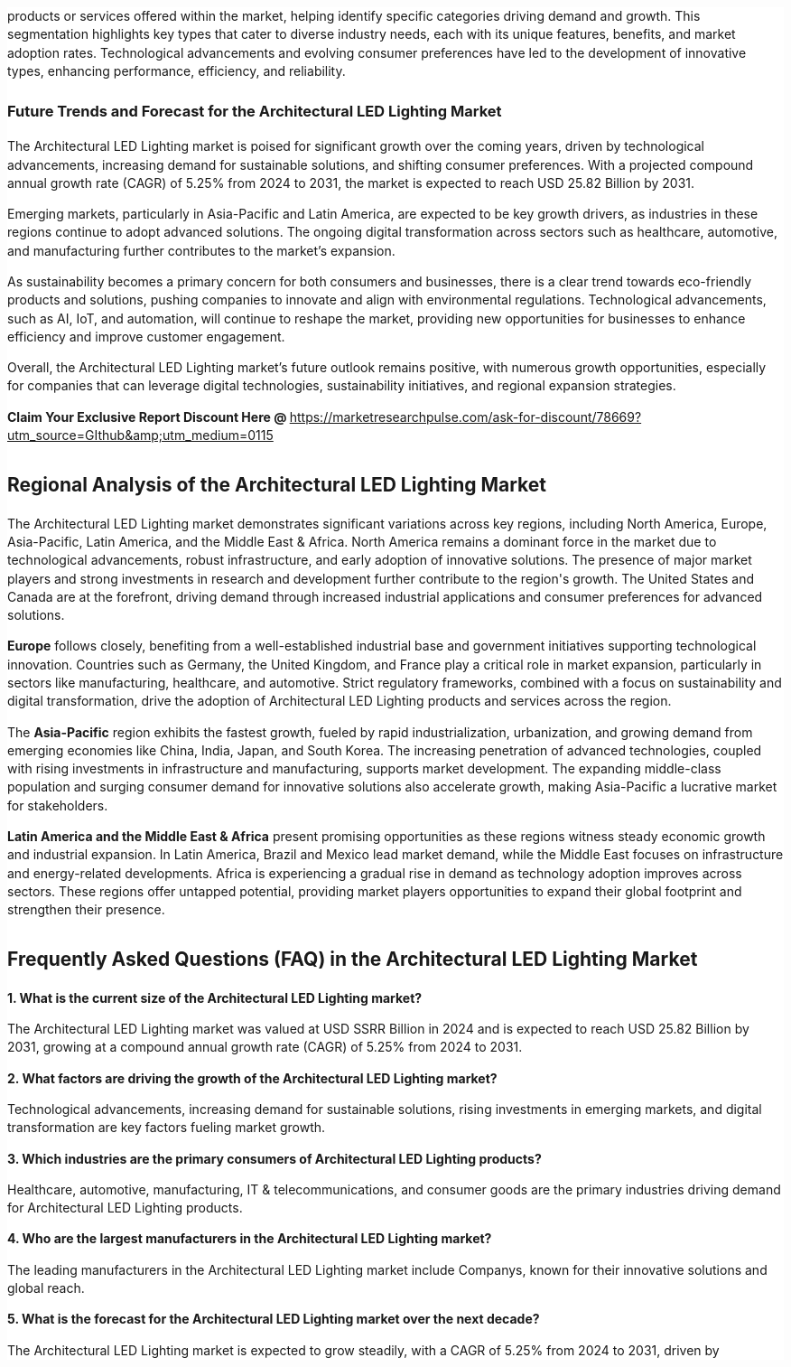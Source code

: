 products or services offered within the market, helping identify specific categories driving demand and growth. This segmentation highlights key types that cater to diverse industry needs, each with its unique features, benefits, and market adoption rates. Technological advancements and evolving consumer preferences have led to the development of innovative types, enhancing performance, efficiency, and reliability.</p><h3>Future Trends and Forecast for the Architectural LED Lighting Market</h3><p>The Architectural LED Lighting market is poised for significant growth over the coming years, driven by technological advancements, increasing demand for sustainable solutions, and shifting consumer preferences. With a projected compound annual growth rate (CAGR) of 5.25% from 2024 to 2031, the market is expected to reach USD 25.82 Billion by 2031.</p><p>Emerging markets, particularly in Asia-Pacific and Latin America, are expected to be key growth drivers, as industries in these regions continue to adopt advanced solutions. The ongoing digital transformation across sectors such as healthcare, automotive, and manufacturing further contributes to the market&rsquo;s expansion.</p><p>As sustainability becomes a primary concern for both consumers and businesses, there is a clear trend towards eco-friendly products and solutions, pushing companies to innovate and align with environmental regulations. Technological advancements, such as AI, IoT, and automation, will continue to reshape the market, providing new opportunities for businesses to enhance efficiency and improve customer engagement.</p><p>Overall, the Architectural LED Lighting market&rsquo;s future outlook remains positive, with numerous growth opportunities, especially for companies that can leverage digital technologies, sustainability initiatives, and regional expansion strategies.</p><p><strong>Claim Your Exclusive Report Discount Here @ </strong><a href="https://marketresearchpulse.com/ask-for-discount/78669?utm_source=GIthub&amp;utm_medium=0115">https://marketresearchpulse.com/ask-for-discount/78669?utm_source=GIthub&amp;utm_medium=0115</a></p><h2><strong>Regional Analysis of the Architectural LED Lighting Market</strong></h2><p>The Architectural LED Lighting market demonstrates significant variations across key regions, including North America, Europe, Asia-Pacific, Latin America, and the Middle East &amp; Africa. North America remains a dominant force in the market due to technological advancements, robust infrastructure, and early adoption of innovative solutions. The presence of major market players and strong investments in research and development further contribute to the region's growth. The United States and Canada are at the forefront, driving demand through increased industrial applications and consumer preferences for advanced solutions.</p><p><strong>Europe</strong> follows closely, benefiting from a well-established industrial base and government initiatives supporting technological innovation. Countries such as Germany, the United Kingdom, and France play a critical role in market expansion, particularly in sectors like manufacturing, healthcare, and automotive. Strict regulatory frameworks, combined with a focus on sustainability and digital transformation, drive the adoption of Architectural LED Lighting products and services across the region.</p><p>The <strong>Asia-Pacific</strong> region exhibits the fastest growth, fueled by rapid industrialization, urbanization, and growing demand from emerging economies like China, India, Japan, and South Korea. The increasing penetration of advanced technologies, coupled with rising investments in infrastructure and manufacturing, supports market development. The expanding middle-class population and surging consumer demand for innovative solutions also accelerate growth, making Asia-Pacific a lucrative market for stakeholders.</p><p><strong>Latin America and the Middle East &amp; Africa</strong> present promising opportunities as these regions witness steady economic growth and industrial expansion. In Latin America, Brazil and Mexico lead market demand, while the Middle East focuses on infrastructure and energy-related developments. Africa is experiencing a gradual rise in demand as technology adoption improves across sectors. These regions offer untapped potential, providing market players opportunities to expand their global footprint and strengthen their presence.</p><h2><strong>Frequently Asked Questions (FAQ) in the Architectural LED Lighting Market</strong></h2><p><strong>1. What is the current size of the Architectural LED Lighting market?</strong></p><p>The Architectural LED Lighting market was valued at USD SSRR Billion in 2024 and is expected to reach USD 25.82 Billion by 2031, growing at a compound annual growth rate (CAGR) of 5.25% from 2024 to 2031.</p><p><strong>2. What factors are driving the growth of the Architectural LED Lighting market?</strong></p><p>Technological advancements, increasing demand for sustainable solutions, rising investments in emerging markets, and digital transformation are key factors fueling market growth.</p><p><strong>3. Which industries are the primary consumers of Architectural LED Lighting products?</strong></p><p>Healthcare, automotive, manufacturing, IT &amp; telecommunications, and consumer goods are the primary industries driving demand for Architectural LED Lighting products.</p><p><strong>4. Who are the largest manufacturers in the Architectural LED Lighting market?</strong></p><p>The leading manufacturers in the Architectural LED Lighting market include Companys, known for their innovative solutions and global reach.</p><p><strong>5. What is the forecast for the Architectural LED Lighting market over the next decade?</strong></p><p>The Architectural LED Lighting market is expected to grow steadily, with a CAGR of 5.25% from 2024 to 2031, driven by